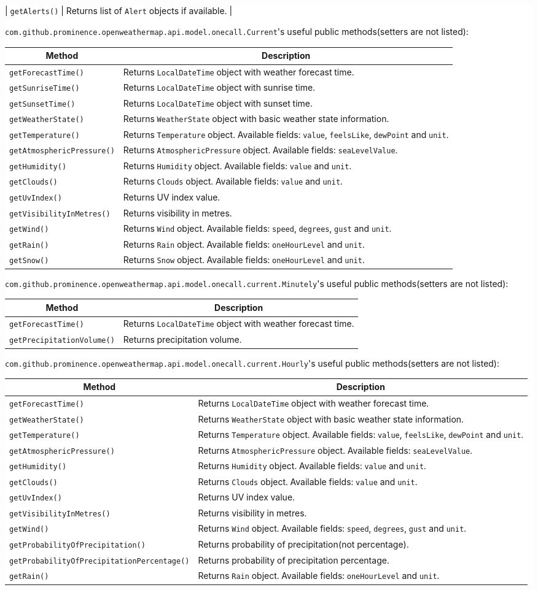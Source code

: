 | `getAlerts()`                 | Returns list of `Alert` objects if available.                                  |

`com.github.prominence.openweathermap.api.model.onecall.Current`'s useful public methods(setters are not listed):

| Method                        | Description                                                                                     |
|-------------------------------|-------------------------------------------------------------------------------------------------|
| `getForecastTime()`           | Returns `LocalDateTime` object with weather forecast time.                                      |
| `getSunriseTime()`            | Returns `LocalDateTime` object with sunrise time.                                               |
| `getSunsetTime()`             | Returns `LocalDateTime` object with sunset time.                                                |
| `getWeatherState()`           | Returns `WeatherState` object with basic weather state information.                             |
| `getTemperature()`            | Returns `Temperature` object. Available fields: `value`, `feelsLike`, `dewPoint` and `unit`.    |
| `getAtmosphericPressure()`    | Returns `AtmosphericPressure` object. Available fields: `seaLevelValue`.                        |
| `getHumidity()`               | Returns `Humidity` object. Available fields: `value` and `unit`.                                |
| `getClouds()`                 | Returns `Clouds` object. Available fields: `value` and `unit`.                                  |
| `getUvIndex()`                | Returns UV index value.                                                                         |
| `getVisibilityInMetres()`     | Returns visibility in metres.                                                                   |
| `getWind()`                   | Returns `Wind` object. Available fields: `speed`, `degrees`, `gust` and `unit`.                 |
| `getRain()`                   | Returns `Rain` object. Available fields: `oneHourLevel` and `unit`.                             |
| `getSnow()`                   | Returns `Snow` object. Available fields: `oneHourLevel` and `unit`.                             |

`com.github.prominence.openweathermap.api.model.onecall.current.Minutely`'s useful public methods(setters are not listed):

| Method                        | Description                                                   |
|-------------------------------|---------------------------------------------------------------|
| `getForecastTime()`           | Returns `LocalDateTime` object with weather forecast time.    |
| `getPrecipitationVolume()`    | Returns precipitation volume.                                 |

`com.github.prominence.openweathermap.api.model.onecall.current.Hourly`'s useful public methods(setters are not listed):

| Method                                        | Description                                                                                       |
|-----------------------------------------------|---------------------------------------------------------------------------------------------------|
| `getForecastTime()`                           | Returns `LocalDateTime` object with weather forecast time.                                        |
| `getWeatherState()`                           | Returns `WeatherState` object with basic weather state information.                               |
| `getTemperature()`                            | Returns `Temperature` object. Available fields: `value`, `feelsLike`, `dewPoint` and `unit`.      |
| `getAtmosphericPressure()`                    | Returns `AtmosphericPressure` object. Available fields: `seaLevelValue`.                          |
| `getHumidity()`                               | Returns `Humidity` object. Available fields: `value` and `unit`.                                  |
| `getClouds()`                                 | Returns `Clouds` object. Available fields: `value` and `unit`.                                    |
| `getUvIndex()`                                | Returns UV index value.                                                                           |
| `getVisibilityInMetres()`                     | Returns visibility in metres.                                                                     |
| `getWind()`                                   | Returns `Wind` object. Available fields: `speed`, `degrees`, `gust` and `unit`.                   |
| `getProbabilityOfPrecipitation()`             | Returns probability of precipitation(not percentage).                                             |
| `getProbabilityOfPrecipitationPercentage()`   | Returns probability of precipitation percentage.                                                  |
| `getRain()`                                   | Returns `Rain` object. Available fields: `oneHourLevel` and `unit`.                               |